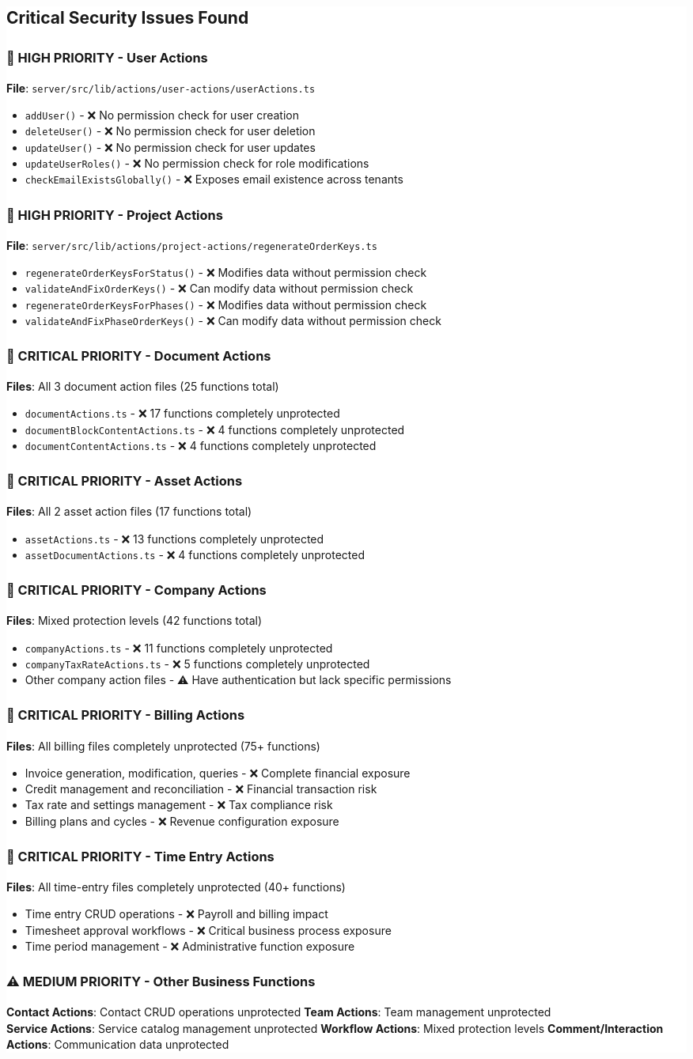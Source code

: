 ## Critical Security Issues Found

### 🚨 HIGH PRIORITY - User Actions
**File**: `server/src/lib/actions/user-actions/userActions.ts`
- `addUser()` - ❌ No permission check for user creation
- `deleteUser()` - ❌ No permission check for user deletion
- `updateUser()` - ❌ No permission check for user updates
- `updateUserRoles()` - ❌ No permission check for role modifications
- `checkEmailExistsGlobally()` - ❌ Exposes email existence across tenants

### 🚨 HIGH PRIORITY - Project Actions
**File**: `server/src/lib/actions/project-actions/regenerateOrderKeys.ts`
- `regenerateOrderKeysForStatus()` - ❌ Modifies data without permission check
- `validateAndFixOrderKeys()` - ❌ Can modify data without permission check
- `regenerateOrderKeysForPhases()` - ❌ Modifies data without permission check
- `validateAndFixPhaseOrderKeys()` - ❌ Can modify data without permission check

### 🚨 CRITICAL PRIORITY - Document Actions
**Files**: All 3 document action files (25 functions total)
- `documentActions.ts` - ❌ 17 functions completely unprotected
- `documentBlockContentActions.ts` - ❌ 4 functions completely unprotected
- `documentContentActions.ts` - ❌ 4 functions completely unprotected

### 🚨 CRITICAL PRIORITY - Asset Actions
**Files**: All 2 asset action files (17 functions total)
- `assetActions.ts` - ❌ 13 functions completely unprotected
- `assetDocumentActions.ts` - ❌ 4 functions completely unprotected

### 🚨 CRITICAL PRIORITY - Company Actions
**Files**: Mixed protection levels (42 functions total)
- `companyActions.ts` - ❌ 11 functions completely unprotected
- `companyTaxRateActions.ts` - ❌ 5 functions completely unprotected
- Other company action files - ⚠️ Have authentication but lack specific permissions

### 🚨 CRITICAL PRIORITY - Billing Actions  
**Files**: All billing files completely unprotected (75+ functions)
- Invoice generation, modification, queries - ❌ Complete financial exposure
- Credit management and reconciliation - ❌ Financial transaction risk
- Tax rate and settings management - ❌ Tax compliance risk
- Billing plans and cycles - ❌ Revenue configuration exposure

### 🚨 CRITICAL PRIORITY - Time Entry Actions
**Files**: All time-entry files completely unprotected (40+ functions)  
- Time entry CRUD operations - ❌ Payroll and billing impact
- Timesheet approval workflows - ❌ Critical business process exposure
- Time period management - ❌ Administrative function exposure

### ⚠️ MEDIUM PRIORITY - Other Business Functions
**Contact Actions**: Contact CRUD operations unprotected
**Team Actions**: Team management unprotected  
**Service Actions**: Service catalog management unprotected
**Workflow Actions**: Mixed protection levels
**Comment/Interaction Actions**: Communication data unprotected
